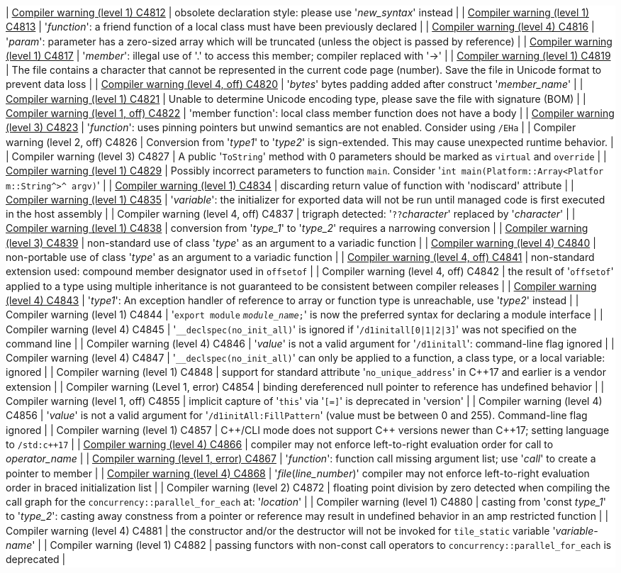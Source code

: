 | [Compiler warning (level 1) C4812](compiler-warning-level-1-c4812.md) | obsolete declaration style: please use '*new_syntax*' instead |
| [Compiler warning (level 1) C4813](compiler-warning-level-1-c4813.md) | '*function*': a friend function of a local class must have been previously declared |
| [Compiler warning (level 4) C4816](compiler-warning-level-4-c4816.md) | '*param*': parameter has a zero-sized array which will be truncated (unless the object is passed by reference) |
| [Compiler warning (level 1) C4817](compiler-warning-level-1-c4817.md) | '*member*': illegal use of '.' to access this member; compiler replaced with '->' |
| [Compiler warning (level 1) C4819](compiler-warning-level-1-c4819.md) | The file contains a character that cannot be represented in the current code page (number). Save the file in Unicode format to prevent data loss |
| [Compiler warning (level 4, off) C4820](compiler-warning-level-4-c4820.md) | '*bytes*' bytes padding added after construct '*member_name*' |
| [Compiler warning (level 1) C4821](compiler-warning-level-1-c4821.md) | Unable to determine Unicode encoding type, please save the file with signature (BOM) |
| [Compiler warning (level 1, off) C4822](compiler-warning-level-1-c4822.md) | 'member function': local class member function does not have a body |
| [Compiler warning (level 3) C4823](compiler-warning-level-3-c4823.md) | '*function*': uses pinning pointers but unwind semantics are not enabled. Consider using `/EHa` |
| Compiler warning (level 2, off) C4826 | Conversion from '*type1*' to '*type2*' is sign-extended. This may cause unexpected runtime behavior. |
| Compiler warning (level 3) C4827 | A public '`ToString`' method with 0 parameters should be marked as `virtual` and `override` |
| [Compiler warning (level 1) C4829](compiler-warning-level-1-c4829.md) | Possibly incorrect parameters to function `main`. Consider '`int main(Platform::Array<Platform::String^>^ argv)`' |
| [Compiler warning (level 1) C4834](c4834.md) | discarding return value of function with 'nodiscard' attribute |
| [Compiler warning (level 1) C4835](compiler-warning-level-1-c4835.md) | '*variable*': the initializer for exported data will not be run until managed code is first executed in the host assembly |
| Compiler warning (level 4, off) C4837 | trigraph detected: '`??`*character*' replaced by '*character*' |
| [Compiler warning (level 1) C4838](compiler-warning-level-1-c4838.md) | conversion from '*type_1*' to '*type_2*' requires a narrowing conversion |
| [Compiler warning (level 3) C4839](compiler-warning-level-3-c4839.md) | non-standard use of class '*type*' as an argument to a variadic function |
| [Compiler warning (level 4) C4840](compiler-warning-level-4-c4840.md) | non-portable use of class '*type*' as an argument to a variadic function |
| [Compiler warning (level 4, off) C4841](c4841.md) | non-standard extension used: compound member designator used in `offsetof` |
| Compiler warning (level 4, off) C4842 | the result of '`offsetof`' applied to a type using multiple inheritance is not guaranteed to be consistent between compiler releases |
| [Compiler warning (level 4) C4843](c4843.md) | '*type1*': An exception handler of reference to array or function type is unreachable, use '*type2*' instead |
| Compiler warning (level 1) C4844 | '`export module` *`module_name`*`;`' is now the preferred syntax for declaring a module interface |
| Compiler warning (level 4) C4845 | '`__declspec(no_init_all)`' is ignored if '`/d1initall[0|1|2|3]`' was not specified on the command line |
| Compiler warning (level 4) C4846 | '*value*' is not a valid argument for '`/d1initall`': command-line flag ignored |
| Compiler warning (level 4) C4847 | '`__declspec(no_init_all)`' can only be applied to a function, a class type, or a local variable: ignored |
| Compiler warning (level 1) C4848 | support for standard attribute '`no_unique_address`' in C++17 and earlier is a vendor extension |
| Compiler warning (Level 1, error) C4854 | binding dereferenced null pointer to reference has undefined behavior |
| Compiler warning (level 1, off) C4855 | implicit capture of '`this`' via '`[=]`' is deprecated in 'version' |
| Compiler warning (level 4) C4856 | '*value*' is not a valid argument for '`/d1initAll:FillPattern`' (value must be between 0 and 255). Command-line flag ignored |
| Compiler warning (level 1) C4857 | C++/CLI mode does not support C++ versions newer than C++17; setting language to `/std:c++17` |
| [Compiler warning (level 4) C4866](c4866.md) | compiler may not enforce left-to-right evaluation order for call to *operator_name* |
| [Compiler warning (level 1, error) C4867](compiler-warning-c4867.md) | '*function*': function call missing argument list; use '*call*' to create a pointer to member |
| [Compiler warning (level 4) C4868](compiler-warning-c4868.md) | '*file*(*line_number*)' compiler may not enforce left-to-right evaluation order in braced initialization list |
| Compiler warning (level 2) C4872 | floating point division by zero detected when compiling the call graph for the `concurrency::parallel_for_each` at: '*location*' |
| Compiler warning (level 1) C4880 | casting from 'const *type_1*' to '*type_2*': casting away constness from a pointer or reference may result in undefined behavior in an amp restricted function |
| Compiler warning (level 4) C4881 | the constructor and/or the destructor will not be invoked for `tile_static` variable '*variable-name*' |
| Compiler warning (level 1) C4882 | passing functors with non-const call operators to `concurrency::parallel_for_each` is deprecated |